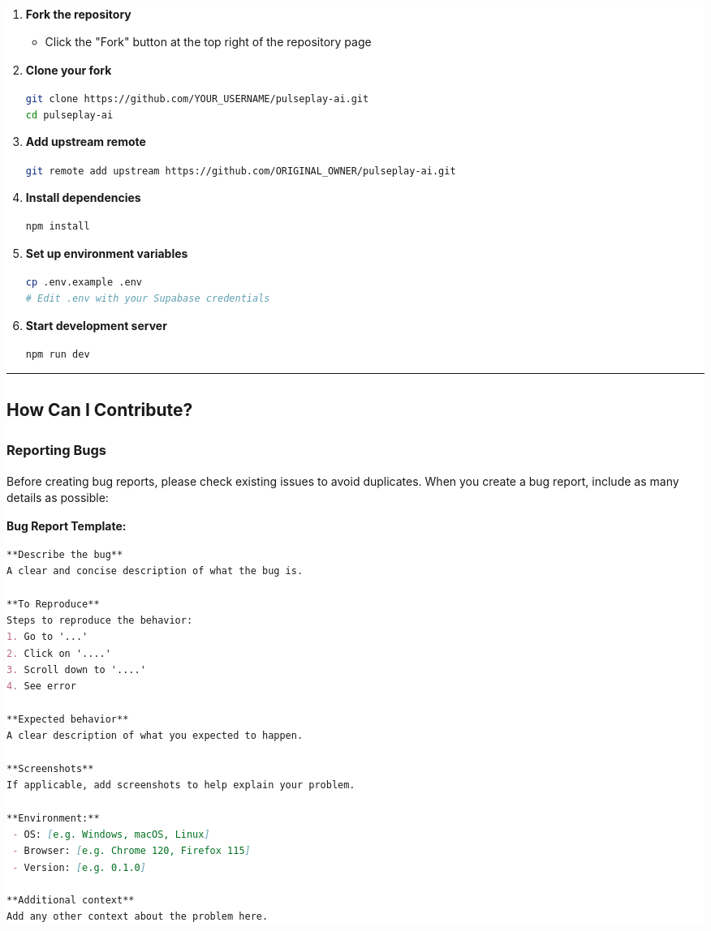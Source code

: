 1. **Fork the repository**
   - Click the "Fork" button at the top right of the repository page

2. **Clone your fork**
   ```bash
   git clone https://github.com/YOUR_USERNAME/pulseplay-ai.git
   cd pulseplay-ai
   ```

3. **Add upstream remote**
   ```bash
   git remote add upstream https://github.com/ORIGINAL_OWNER/pulseplay-ai.git
   ```

4. **Install dependencies**
   ```bash
   npm install
   ```

5. **Set up environment variables**
   ```bash
   cp .env.example .env
   # Edit .env with your Supabase credentials
   ```

6. **Start development server**
   ```bash
   npm run dev
   ```

---

## How Can I Contribute?

### Reporting Bugs

Before creating bug reports, please check existing issues to avoid duplicates. When you create a bug report, include as many details as possible:

**Bug Report Template:**
```markdown
**Describe the bug**
A clear and concise description of what the bug is.

**To Reproduce**
Steps to reproduce the behavior:
1. Go to '...'
2. Click on '....'
3. Scroll down to '....'
4. See error

**Expected behavior**
A clear description of what you expected to happen.

**Screenshots**
If applicable, add screenshots to help explain your problem.

**Environment:**
 - OS: [e.g. Windows, macOS, Linux]
 - Browser: [e.g. Chrome 120, Firefox 115]
 - Version: [e.g. 0.1.0]

**Additional context**
Add any other context about the problem here.
```
